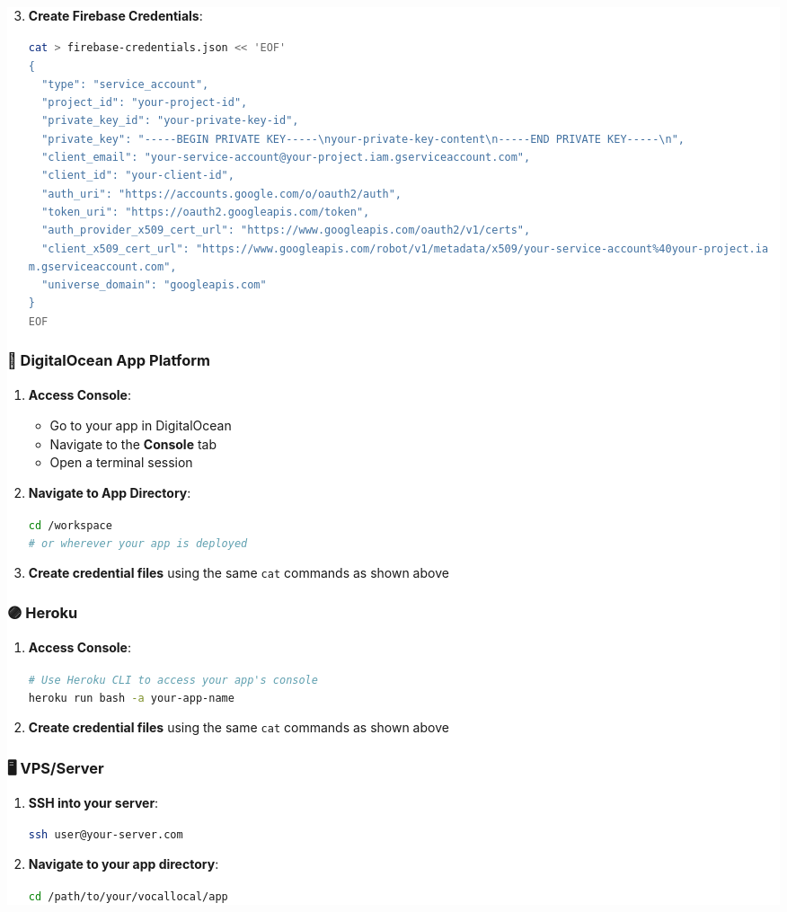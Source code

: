 3. **Create Firebase Credentials**:
   ```bash
   cat > firebase-credentials.json << 'EOF'
   {
     "type": "service_account",
     "project_id": "your-project-id",
     "private_key_id": "your-private-key-id",
     "private_key": "-----BEGIN PRIVATE KEY-----\nyour-private-key-content\n-----END PRIVATE KEY-----\n",
     "client_email": "your-service-account@your-project.iam.gserviceaccount.com",
     "client_id": "your-client-id",
     "auth_uri": "https://accounts.google.com/o/oauth2/auth",
     "token_uri": "https://oauth2.googleapis.com/token",
     "auth_provider_x509_cert_url": "https://www.googleapis.com/oauth2/v1/certs",
     "client_x509_cert_url": "https://www.googleapis.com/robot/v1/metadata/x509/your-service-account%40your-project.iam.gserviceaccount.com",
     "universe_domain": "googleapis.com"
   }
   EOF
   ```

### 🌊 DigitalOcean App Platform

1. **Access Console**:
   - Go to your app in DigitalOcean
   - Navigate to the **Console** tab
   - Open a terminal session

2. **Navigate to App Directory**:
   ```bash
   cd /workspace
   # or wherever your app is deployed
   ```

3. **Create credential files** using the same `cat` commands as shown above

### 🟣 Heroku

1. **Access Console**:
   ```bash
   # Use Heroku CLI to access your app's console
   heroku run bash -a your-app-name
   ```

2. **Create credential files** using the same `cat` commands as shown above

### 🖥️ VPS/Server

1. **SSH into your server**:
   ```bash
   ssh user@your-server.com
   ```

2. **Navigate to your app directory**:
   ```bash
   cd /path/to/your/vocallocal/app
   ```
